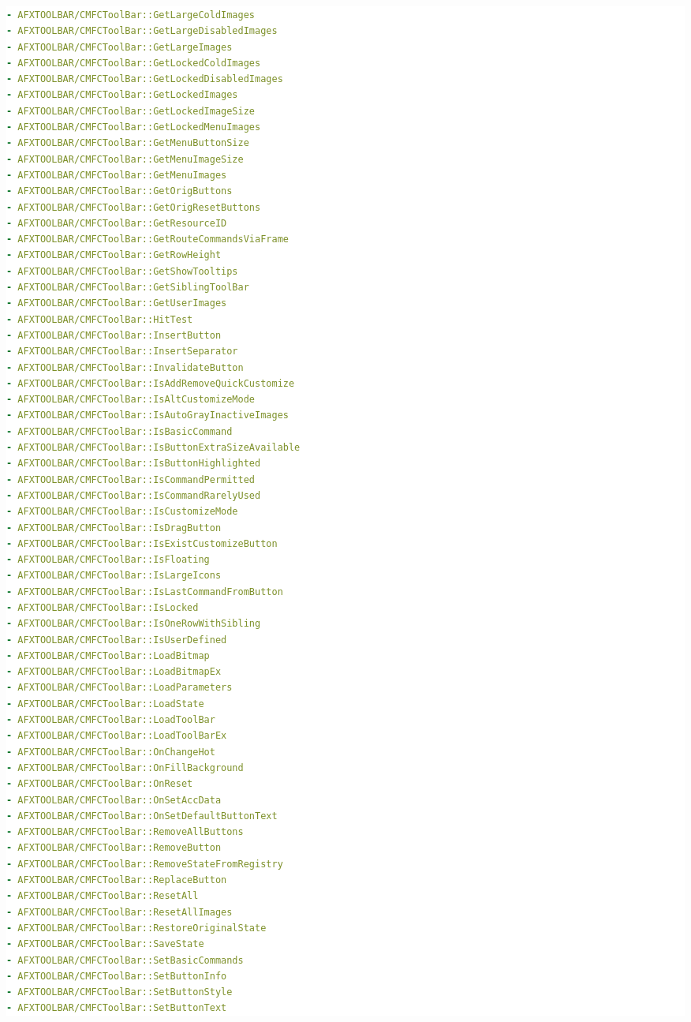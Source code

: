 ```yaml
- AFXTOOLBAR/CMFCToolBar::GetLargeColdImages
- AFXTOOLBAR/CMFCToolBar::GetLargeDisabledImages
- AFXTOOLBAR/CMFCToolBar::GetLargeImages
- AFXTOOLBAR/CMFCToolBar::GetLockedColdImages
- AFXTOOLBAR/CMFCToolBar::GetLockedDisabledImages
- AFXTOOLBAR/CMFCToolBar::GetLockedImages
- AFXTOOLBAR/CMFCToolBar::GetLockedImageSize
- AFXTOOLBAR/CMFCToolBar::GetLockedMenuImages
- AFXTOOLBAR/CMFCToolBar::GetMenuButtonSize
- AFXTOOLBAR/CMFCToolBar::GetMenuImageSize
- AFXTOOLBAR/CMFCToolBar::GetMenuImages
- AFXTOOLBAR/CMFCToolBar::GetOrigButtons
- AFXTOOLBAR/CMFCToolBar::GetOrigResetButtons
- AFXTOOLBAR/CMFCToolBar::GetResourceID
- AFXTOOLBAR/CMFCToolBar::GetRouteCommandsViaFrame
- AFXTOOLBAR/CMFCToolBar::GetRowHeight
- AFXTOOLBAR/CMFCToolBar::GetShowTooltips
- AFXTOOLBAR/CMFCToolBar::GetSiblingToolBar
- AFXTOOLBAR/CMFCToolBar::GetUserImages
- AFXTOOLBAR/CMFCToolBar::HitTest
- AFXTOOLBAR/CMFCToolBar::InsertButton
- AFXTOOLBAR/CMFCToolBar::InsertSeparator
- AFXTOOLBAR/CMFCToolBar::InvalidateButton
- AFXTOOLBAR/CMFCToolBar::IsAddRemoveQuickCustomize
- AFXTOOLBAR/CMFCToolBar::IsAltCustomizeMode
- AFXTOOLBAR/CMFCToolBar::IsAutoGrayInactiveImages
- AFXTOOLBAR/CMFCToolBar::IsBasicCommand
- AFXTOOLBAR/CMFCToolBar::IsButtonExtraSizeAvailable
- AFXTOOLBAR/CMFCToolBar::IsButtonHighlighted
- AFXTOOLBAR/CMFCToolBar::IsCommandPermitted
- AFXTOOLBAR/CMFCToolBar::IsCommandRarelyUsed
- AFXTOOLBAR/CMFCToolBar::IsCustomizeMode
- AFXTOOLBAR/CMFCToolBar::IsDragButton
- AFXTOOLBAR/CMFCToolBar::IsExistCustomizeButton
- AFXTOOLBAR/CMFCToolBar::IsFloating
- AFXTOOLBAR/CMFCToolBar::IsLargeIcons
- AFXTOOLBAR/CMFCToolBar::IsLastCommandFromButton
- AFXTOOLBAR/CMFCToolBar::IsLocked
- AFXTOOLBAR/CMFCToolBar::IsOneRowWithSibling
- AFXTOOLBAR/CMFCToolBar::IsUserDefined
- AFXTOOLBAR/CMFCToolBar::LoadBitmap
- AFXTOOLBAR/CMFCToolBar::LoadBitmapEx
- AFXTOOLBAR/CMFCToolBar::LoadParameters
- AFXTOOLBAR/CMFCToolBar::LoadState
- AFXTOOLBAR/CMFCToolBar::LoadToolBar
- AFXTOOLBAR/CMFCToolBar::LoadToolBarEx
- AFXTOOLBAR/CMFCToolBar::OnChangeHot
- AFXTOOLBAR/CMFCToolBar::OnFillBackground
- AFXTOOLBAR/CMFCToolBar::OnReset
- AFXTOOLBAR/CMFCToolBar::OnSetAccData
- AFXTOOLBAR/CMFCToolBar::OnSetDefaultButtonText
- AFXTOOLBAR/CMFCToolBar::RemoveAllButtons
- AFXTOOLBAR/CMFCToolBar::RemoveButton
- AFXTOOLBAR/CMFCToolBar::RemoveStateFromRegistry
- AFXTOOLBAR/CMFCToolBar::ReplaceButton
- AFXTOOLBAR/CMFCToolBar::ResetAll
- AFXTOOLBAR/CMFCToolBar::ResetAllImages
- AFXTOOLBAR/CMFCToolBar::RestoreOriginalState
- AFXTOOLBAR/CMFCToolBar::SaveState
- AFXTOOLBAR/CMFCToolBar::SetBasicCommands
- AFXTOOLBAR/CMFCToolBar::SetButtonInfo
- AFXTOOLBAR/CMFCToolBar::SetButtonStyle
- AFXTOOLBAR/CMFCToolBar::SetButtonText
```